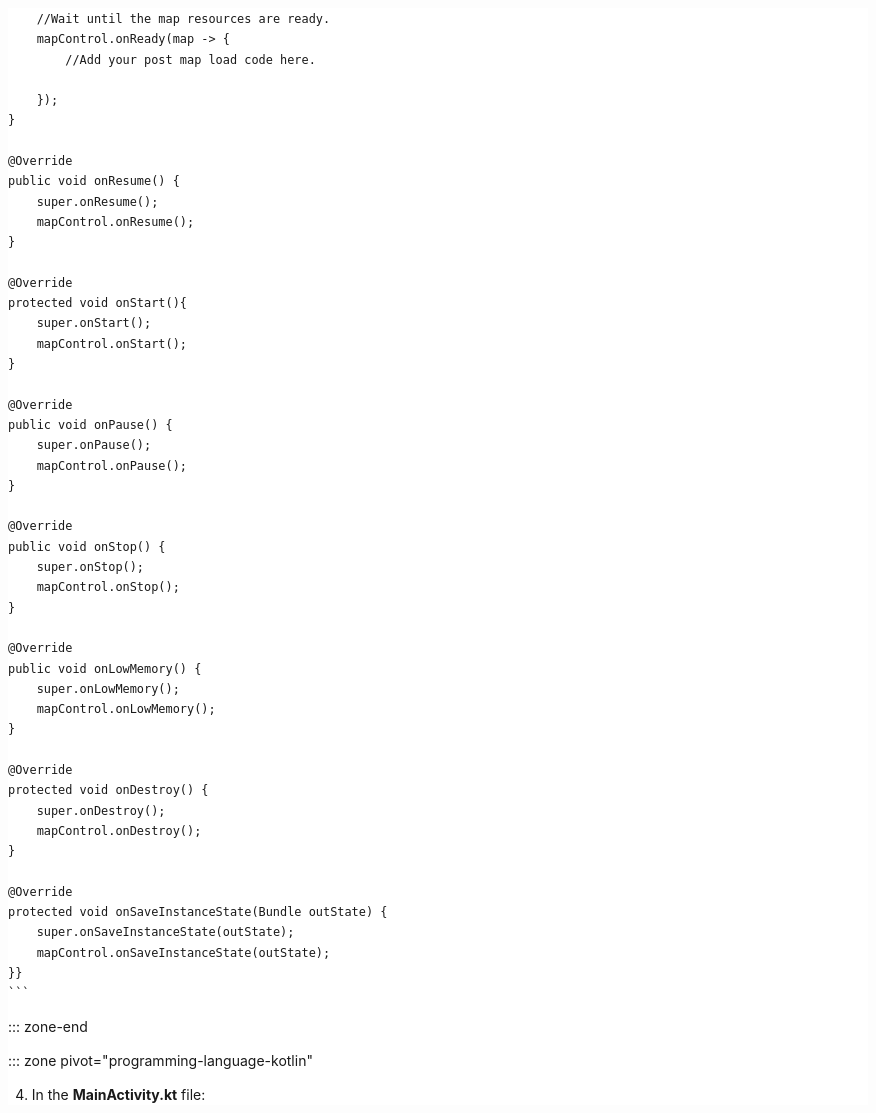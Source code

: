         //Wait until the map resources are ready.
        mapControl.onReady(map -> {
            //Add your post map load code here.

        });
    }

    @Override
    public void onResume() {
        super.onResume();
        mapControl.onResume();
    }

    @Override
    protected void onStart(){
        super.onStart();
        mapControl.onStart();
    }

    @Override
    public void onPause() {
        super.onPause();
        mapControl.onPause();
    }

    @Override
    public void onStop() {
        super.onStop();
        mapControl.onStop();
    }

    @Override
    public void onLowMemory() {
        super.onLowMemory();
        mapControl.onLowMemory();
    }

    @Override
    protected void onDestroy() {
        super.onDestroy();
        mapControl.onDestroy();
    }

    @Override
    protected void onSaveInstanceState(Bundle outState) {
        super.onSaveInstanceState(outState);
        mapControl.onSaveInstanceState(outState);
    }}
    ```

::: zone-end

::: zone pivot="programming-language-kotlin"

4. In the **MainActivity.kt** file:
